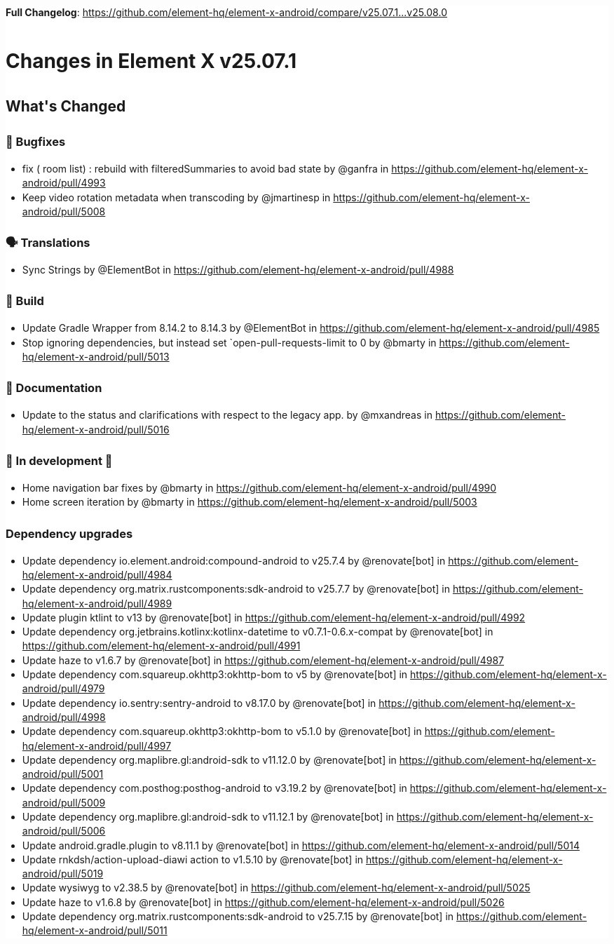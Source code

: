 
**Full Changelog**: https://github.com/element-hq/element-x-android/compare/v25.07.1...v25.08.0

Changes in Element X v25.07.1
=============================



## What's Changed
### 🐛 Bugfixes
* fix ( room list) : rebuild with filteredSummaries to avoid bad state by @ganfra in https://github.com/element-hq/element-x-android/pull/4993
* Keep video rotation metadata when transcoding by @jmartinesp in https://github.com/element-hq/element-x-android/pull/5008
### 🗣 Translations
* Sync Strings by @ElementBot in https://github.com/element-hq/element-x-android/pull/4988
### 🧱 Build
* Update Gradle Wrapper from 8.14.2 to 8.14.3 by @ElementBot in https://github.com/element-hq/element-x-android/pull/4985
* Stop ignoring dependencies, but instead set `open-pull-requests-limit to 0 by @bmarty in https://github.com/element-hq/element-x-android/pull/5013
### 📄 Documentation
* Update to the status and clarifications with respect to the legacy app. by @mxandreas in https://github.com/element-hq/element-x-android/pull/5016
### 🚧 In development 🚧
* Home navigation bar fixes by @bmarty in https://github.com/element-hq/element-x-android/pull/4990
* Home screen iteration by @bmarty in https://github.com/element-hq/element-x-android/pull/5003
### Dependency upgrades
* Update dependency io.element.android:compound-android to v25.7.4 by @renovate[bot] in https://github.com/element-hq/element-x-android/pull/4984
* Update dependency org.matrix.rustcomponents:sdk-android to v25.7.7 by @renovate[bot] in https://github.com/element-hq/element-x-android/pull/4989
* Update plugin ktlint to v13 by @renovate[bot] in https://github.com/element-hq/element-x-android/pull/4992
* Update dependency org.jetbrains.kotlinx:kotlinx-datetime to v0.7.1-0.6.x-compat by @renovate[bot] in https://github.com/element-hq/element-x-android/pull/4991
* Update haze to v1.6.7 by @renovate[bot] in https://github.com/element-hq/element-x-android/pull/4987
* Update dependency com.squareup.okhttp3:okhttp-bom to v5 by @renovate[bot] in https://github.com/element-hq/element-x-android/pull/4979
* Update dependency io.sentry:sentry-android to v8.17.0 by @renovate[bot] in https://github.com/element-hq/element-x-android/pull/4998
* Update dependency com.squareup.okhttp3:okhttp-bom to v5.1.0 by @renovate[bot] in https://github.com/element-hq/element-x-android/pull/4997
* Update dependency org.maplibre.gl:android-sdk to v11.12.0 by @renovate[bot] in https://github.com/element-hq/element-x-android/pull/5001
* Update dependency com.posthog:posthog-android to v3.19.2 by @renovate[bot] in https://github.com/element-hq/element-x-android/pull/5009
* Update dependency org.maplibre.gl:android-sdk to v11.12.1 by @renovate[bot] in https://github.com/element-hq/element-x-android/pull/5006
* Update android.gradle.plugin to v8.11.1 by @renovate[bot] in https://github.com/element-hq/element-x-android/pull/5014
* Update rnkdsh/action-upload-diawi action to v1.5.10 by @renovate[bot] in https://github.com/element-hq/element-x-android/pull/5019
* Update wysiwyg to v2.38.5 by @renovate[bot] in https://github.com/element-hq/element-x-android/pull/5025
* Update haze to v1.6.8 by @renovate[bot] in https://github.com/element-hq/element-x-android/pull/5026
* Update dependency org.matrix.rustcomponents:sdk-android to v25.7.15 by @renovate[bot] in https://github.com/element-hq/element-x-android/pull/5011
